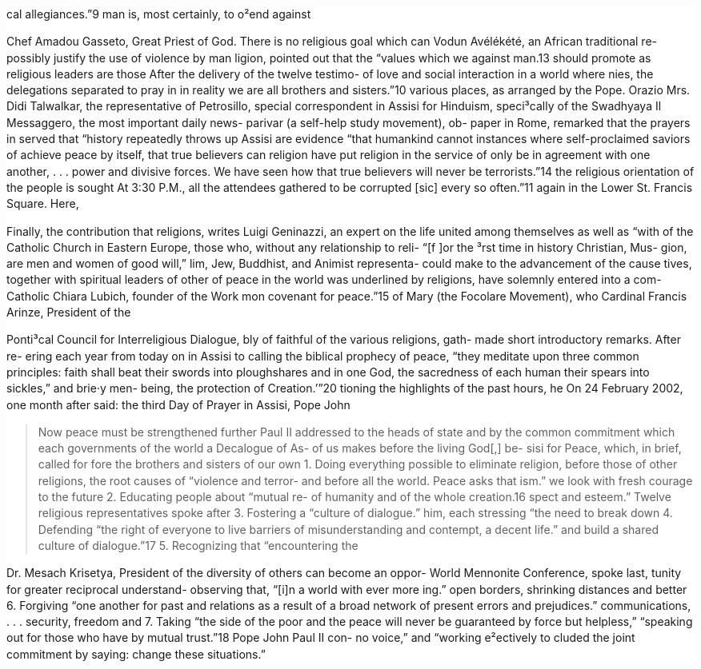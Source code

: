 cal allegiances.”9                                     man is, most certainly, to o²end against

Chef Amadou Gasseto, Great Priest of                God. There is no religious goal which can
Vodun Avélékété, an African traditional re-            possibly justify the use of violence by man
ligion, pointed out that the “values which we          against man.13
should promote as religious leaders are those          After the delivery of the twelve testimo-
of love and social interaction in a world where     nies, the delegations separated to pray in
in reality we are all brothers and sisters.”10      various places, as arranged by the Pope. Orazio
Mrs. Didi Talwalkar, the representative of          Petrosillo, special correspondent in Assisi for
Hinduism, speci³cally of the Swadhyaya              Il Messaggero, the most important daily news-
parivar (a self-help study movement), ob-           paper in Rome, remarked that the prayers in
served that “history repeatedly throws up           Assisi are evidence “that humankind cannot
instances where self-proclaimed saviors of          achieve peace by itself, that true believers can
religion have put religion in the service of        only be in agreement with one another, . . .
power and divisive forces. We have seen how         that true believers will never be terrorists.”14
the religious orientation of the people is sought      At 3:30 P.M., all the attendees gathered
to be corrupted [sic] every so often.”11            again in the Lower St. Francis Square. Here,

Finally, the contribution that religions,        writes Luigi Geninazzi, an expert on the life
united among themselves as well as “with            of the Catholic Church in Eastern Europe,
those who, without any relationship to reli-        “[f ]or the ³rst time in history Christian, Mus-
gion, are men and women of good will,”              lim, Jew, Buddhist, and Animist representa-
could make to the advancement of the cause          tives, together with spiritual leaders of other
of peace in the world was underlined by             religions, have solemnly entered into a com-
Catholic Chiara Lubich, founder of the Work         mon covenant for peace.”15
of Mary (the Focolare Movement), who                   Cardinal Francis Arinze, President of the

Ponti³cal Council for Interreligious Dialogue,   bly of faithful of the various religions, gath-
made short introductory remarks. After re-       ering each year from today on in Assisi to
calling the biblical prophecy of peace, “they    meditate upon three common principles: faith
shall beat their swords into ploughshares and    in one God, the sacredness of each human
their spears into sickles,” and brie·y men-      being, the protection of Creation.’”20
tioning the highlights of the past hours, he         On 24 February 2002, one month after
said:                                            the third Day of Prayer in Assisi, Pope John

> Now peace must be strengthened further        Paul II addressed to the heads of state and
> by the common commitment which each           governments of the world a Decalogue of As-
> of us makes before the living God[,] be-      sisi for Peace, which, in brief, called for
> fore the brothers and sisters of our own          1. Doing everything possible to eliminate
> religion, before those of other religions,        the root causes of “violence and terror-
> and before all the world. Peace asks that         ism.”
> we look with fresh courage to the future          2. Educating people about “mutual re-
> of humanity and of the whole creation.16          spect and esteem.”
Twelve religious representatives spoke after         3. Fostering a “culture of dialogue.”
him, each stressing “the need to break down          4. Defending “the right of everyone to live
barriers of misunderstanding and contempt,           a decent life.”
and build a shared culture of dialogue.”17           5. Recognizing that “encountering the

Dr. Mesach Krisetya, President of the             diversity of others can become an oppor-
World Mennonite Conference, spoke last,              tunity for greater reciprocal understand-
observing that, “[i]n a world with ever more         ing.”
open borders, shrinking distances and better         6. Forgiving “one another for past and
relations as a result of a broad network of          present errors and prejudices.”
communications, . . . security, freedom and          7. Taking “the side of the poor and the
peace will never be guaranteed by force but          helpless,” “speaking out for those who have
by mutual trust.”18 Pope John Paul II con-           no voice,” and “working e²ectively to
cluded the joint commitment by saying:               change these situations.”
